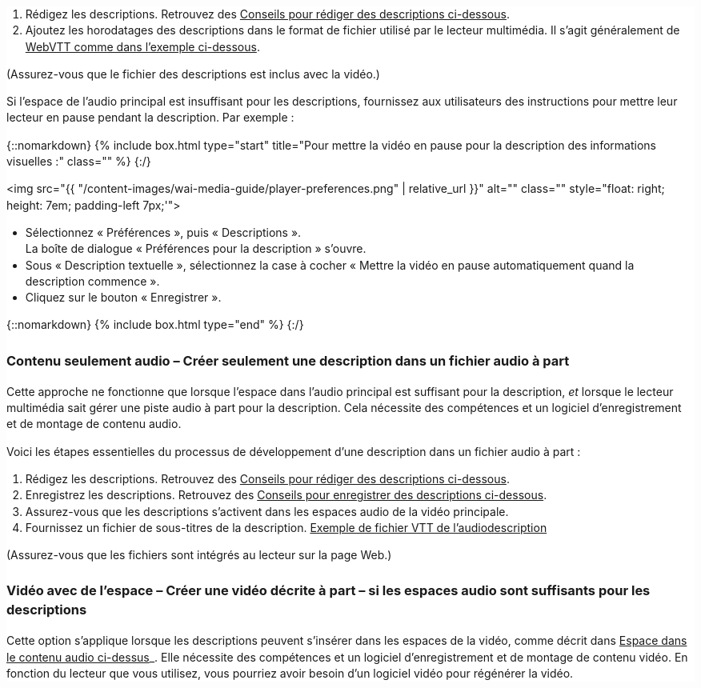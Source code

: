 1. Rédigez les descriptions. Retrouvez des [Conseils pour rédiger des descriptions ci-dessous](#writing).
2. Ajoutez les horodatages des descriptions dans le format de fichier utilisé par le lecteur multimédia. Il s’agit généralement de [WebVTT comme dans l’exemple ci-dessous](#vtt).

(Assurez-vous que le fichier des descriptions est inclus avec la vidéo.)

Si l’espace de l’audio principal est insuffisant pour les descriptions, fournissez aux utilisateurs des instructions pour mettre leur lecteur en pause pendant la description. Par exemple :

{::nomarkdown}
{% include box.html type="start" title="Pour mettre la vidéo en pause pour la description des informations visuelles :" class="" %}
{:/}

<img src="{{ "/content-images/wai-media-guide/player-preferences.png" | relative_url }}" alt="" class="" style="float: right; height: 7em; padding-left 7px;'">

* Sélectionnez « Préférences », puis « Descriptions ».<br>
  La boîte de dialogue « Préférences pour la description » s’ouvre.
* Sous « Description textuelle », sélectionnez la case à cocher « Mettre la vidéo en pause automatiquement quand la description commence ».
* Cliquez sur le bouton « Enregistrer ».

{::nomarkdown}
{% include box.html type="end" %}
{:/}

### Contenu seulement audio – Créer seulement une description dans un fichier audio à part

Cette approche ne fonctionne que lorsque l’espace dans l’audio principal est suffisant pour la description, *et* lorsque le lecteur multimédia sait gérer une piste audio à part pour la description. Cela nécessite des compétences et un logiciel d’enregistrement et de montage de contenu audio.

Voici les étapes essentielles du processus de développement d’une description dans un fichier audio à part :

1. Rédigez les descriptions. Retrouvez des [Conseils pour rédiger des descriptions ci-dessous](#writing).
2. Enregistrez les descriptions. Retrouvez des [Conseils pour enregistrer des descriptions ci-dessous](#recording).
3. Assurez-vous que les descriptions s’activent dans les espaces audio de la vidéo principale.
4. Fournissez un fichier de sous-titres de la description. [Exemple de fichier VTT de l’audiodescription](#vtt)

(Assurez-vous que les fichiers sont intégrés au lecteur sur la page Web.)

### Vidéo avec de l’espace – Créer une vidéo décrite à part – si les espaces audio sont suffisants pour les descriptions

Cette option s’applique lorsque les descriptions peuvent s’insérer dans les espaces de la vidéo, comme décrit dans [Espace dans le contenu audio ci-dessus](#space)_. Elle nécessite des compétences et un logiciel d’enregistrement et de montage de contenu vidéo. En fonction du lecteur que vous utilisez, vous pourriez avoir besoin d’un logiciel vidéo pour régénérer la vidéo.
